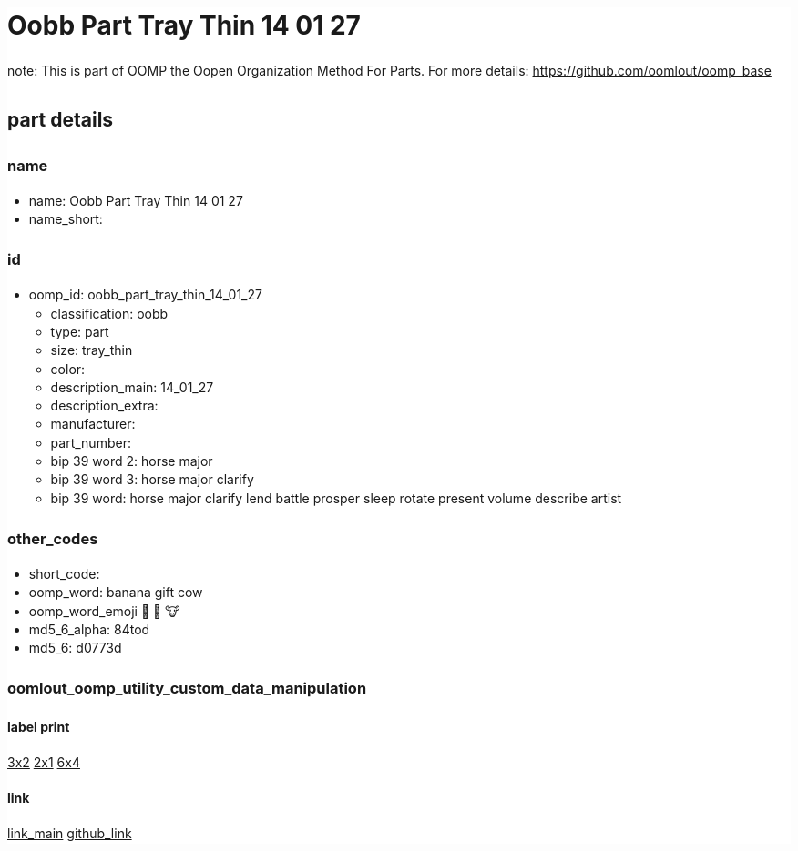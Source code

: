 # Oobb Part Tray Thin 14 01 27  

note: This is part of OOMP the Oopen Organization Method For Parts. For more details: https://github.com/oomlout/oomp_base

##  part details





### name
* name: Oobb Part Tray Thin 14 01 27
* name_short: 
### id
* oomp_id: oobb_part_tray_thin_14_01_27
  * classification: oobb
  * type: part
  * size: tray_thin
  * color: 
  * description_main: 14_01_27
  * description_extra: 
  * manufacturer: 
  * part_number: 
  * bip 39 word 2: horse major
  * bip 39 word 3: horse major clarify
  * bip 39 word: horse major clarify lend battle prosper sleep rotate present volume describe artist

### other_codes
* short_code: 
* oomp_word: banana gift cow
* oomp_word_emoji :banana: :gift: :cow:
* md5_6_alpha: 84tod
* md5_6: d0773d






### oomlout_oomp_utility_custom_data_manipulation
#### label print
[3x2](http://192.168.1.245:1112/?label=oomp%2084tod)
[2x1](http://192.168.1.242:1112/?label=oomp%2084tod)
[6x4](http://192.168.1.55:1112/?label=oomp%2084tod)    

#### link

[link_main](https://github.com/oomlout/oomlout_oomp_current_version_messy/tree/main/parts/oobb_part_tray_thin_14_01_27) [github_link](https://github.com/oomlout/oomlout_oomp_part_src/tree/main/parts/oobb_part_tray_thin_14_01_27)                             
